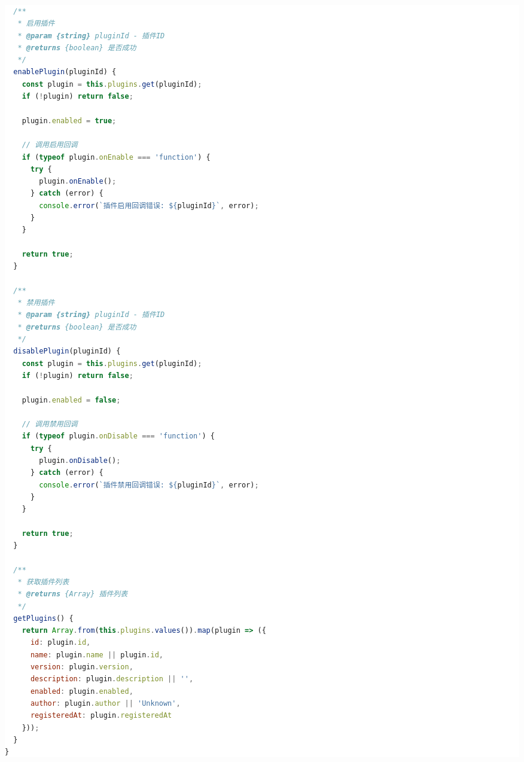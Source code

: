 ```javascript
  /**
   * 启用插件
   * @param {string} pluginId - 插件ID
   * @returns {boolean} 是否成功
   */
  enablePlugin(pluginId) {
    const plugin = this.plugins.get(pluginId);
    if (!plugin) return false;
    
    plugin.enabled = true;
    
    // 调用启用回调
    if (typeof plugin.onEnable === 'function') {
      try {
        plugin.onEnable();
      } catch (error) {
        console.error(`插件启用回调错误: ${pluginId}`, error);
      }
    }
    
    return true;
  }
  
  /**
   * 禁用插件
   * @param {string} pluginId - 插件ID
   * @returns {boolean} 是否成功
   */
  disablePlugin(pluginId) {
    const plugin = this.plugins.get(pluginId);
    if (!plugin) return false;
    
    plugin.enabled = false;
    
    // 调用禁用回调
    if (typeof plugin.onDisable === 'function') {
      try {
        plugin.onDisable();
      } catch (error) {
        console.error(`插件禁用回调错误: ${pluginId}`, error);
      }
    }
    
    return true;
  }
  
  /**
   * 获取插件列表
   * @returns {Array} 插件列表
   */
  getPlugins() {
    return Array.from(this.plugins.values()).map(plugin => ({
      id: plugin.id,
      name: plugin.name || plugin.id,
      version: plugin.version,
      description: plugin.description || '',
      enabled: plugin.enabled,
      author: plugin.author || 'Unknown',
      registeredAt: plugin.registeredAt
    }));
  }
}
```